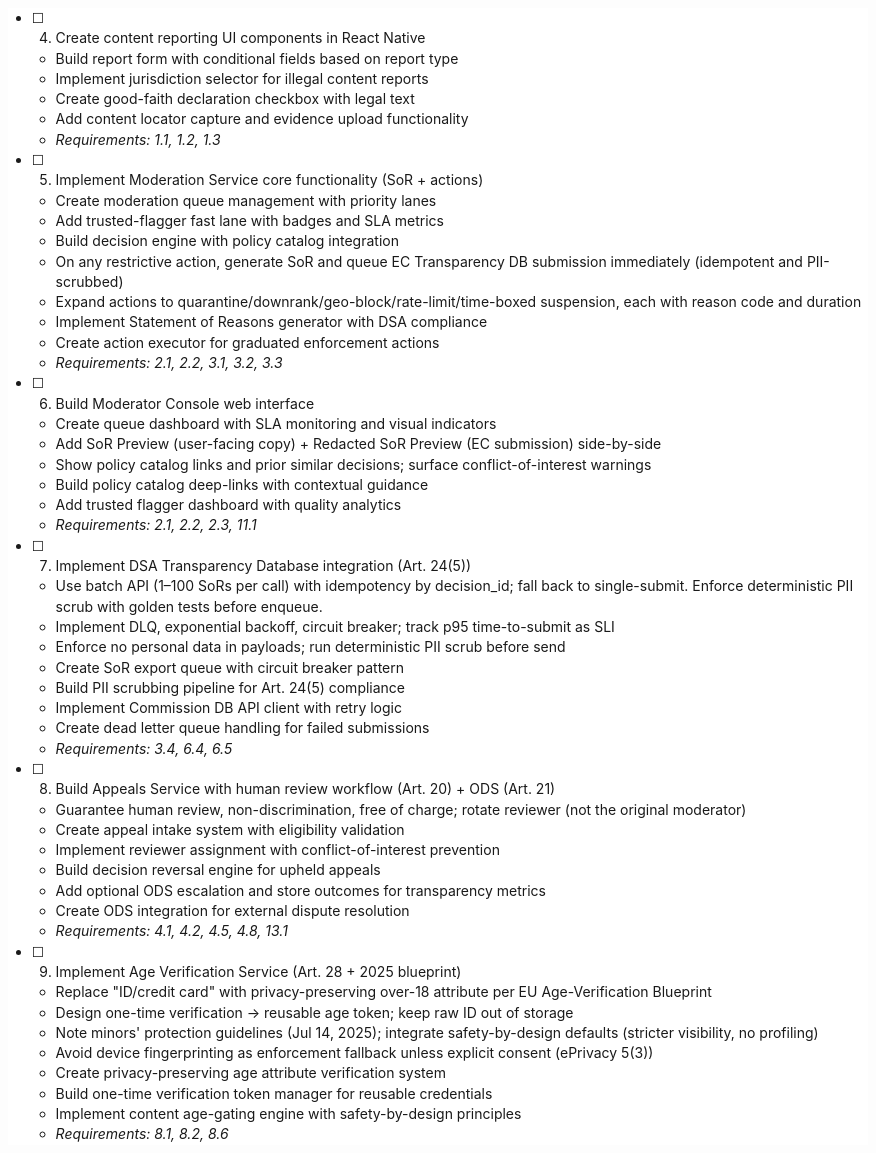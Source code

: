 - [ ] 4. Create content reporting UI components in React Native

  - Build report form with conditional fields based on report type
  - Implement jurisdiction selector for illegal content reports
  - Create good-faith declaration checkbox with legal text
  - Add content locator capture and evidence upload functionality
  - _Requirements: 1.1, 1.2, 1.3_

- [ ] 5. Implement Moderation Service core functionality (SoR + actions)

  - Create moderation queue management with priority lanes
  - Add trusted-flagger fast lane with badges and SLA metrics
  - Build decision engine with policy catalog integration
  - On any restrictive action, generate SoR and queue EC Transparency DB submission immediately (idempotent and PII-scrubbed)
  - Expand actions to quarantine/downrank/geo-block/rate-limit/time-boxed suspension, each with reason code and duration
  - Implement Statement of Reasons generator with DSA compliance
  - Create action executor for graduated enforcement actions
  - _Requirements: 2.1, 2.2, 3.1, 3.2, 3.3_

- [ ] 6. Build Moderator Console web interface

  - Create queue dashboard with SLA monitoring and visual indicators
  - Add SoR Preview (user-facing copy) + Redacted SoR Preview (EC submission) side-by-side
  - Show policy catalog links and prior similar decisions; surface conflict-of-interest warnings
  - Build policy catalog deep-links with contextual guidance
  - Add trusted flagger dashboard with quality analytics
  - _Requirements: 2.1, 2.2, 2.3, 11.1_

- [ ] 7. Implement DSA Transparency Database integration (Art. 24(5))

  - Use batch API (1–100 SoRs per call) with idempotency by decision_id; fall back to single-submit.
    Enforce deterministic PII scrub with golden tests before enqueue.
  - Implement DLQ, exponential backoff, circuit breaker; track p95 time-to-submit as SLI
  - Enforce no personal data in payloads; run deterministic PII scrub before send
  - Create SoR export queue with circuit breaker pattern
  - Build PII scrubbing pipeline for Art. 24(5) compliance
  - Implement Commission DB API client with retry logic
  - Create dead letter queue handling for failed submissions
  - _Requirements: 3.4, 6.4, 6.5_

- [ ] 8. Build Appeals Service with human review workflow (Art. 20) + ODS (Art. 21)

  - Guarantee human review, non-discrimination, free of charge; rotate reviewer (not the original moderator)
  - Create appeal intake system with eligibility validation
  - Implement reviewer assignment with conflict-of-interest prevention
  - Build decision reversal engine for upheld appeals
  - Add optional ODS escalation and store outcomes for transparency metrics
  - Create ODS integration for external dispute resolution
  - _Requirements: 4.1, 4.2, 4.5, 4.8, 13.1_

- [ ] 9. Implement Age Verification Service (Art. 28 + 2025 blueprint)

  - Replace "ID/credit card" with privacy-preserving over-18 attribute per EU Age-Verification Blueprint
  - Design one-time verification → reusable age token; keep raw ID out of storage
  - Note minors' protection guidelines (Jul 14, 2025); integrate safety-by-design defaults (stricter visibility, no profiling)
  - Avoid device fingerprinting as enforcement fallback unless explicit consent (ePrivacy 5(3))
  - Create privacy-preserving age attribute verification system
  - Build one-time verification token manager for reusable credentials
  - Implement content age-gating engine with safety-by-design principles
  - _Requirements: 8.1, 8.2, 8.6_
